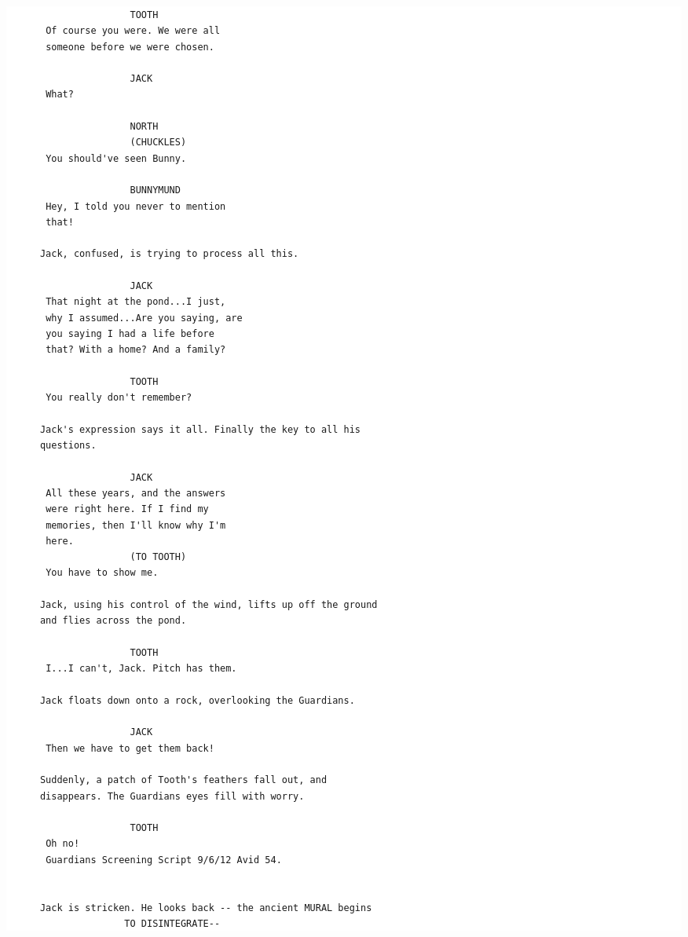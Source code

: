                          
                          TOOTH
           Of course you were. We were all
           someone before we were chosen.
                         
                          JACK
           What?
                         
                          NORTH
                          (CHUCKLES)
           You should've seen Bunny.
                         
                          BUNNYMUND
           Hey, I told you never to mention
           that!
                         
          Jack, confused, is trying to process all this.
                         
                          JACK
           That night at the pond...I just,
           why I assumed...Are you saying, are
           you saying I had a life before
           that? With a home? And a family?
                         
                          TOOTH
           You really don't remember?
                         
          Jack's expression says it all. Finally the key to all his
          questions.
                         
                          JACK
           All these years, and the answers
           were right here. If I find my
           memories, then I'll know why I'm
           here.
                          (TO TOOTH)
           You have to show me.
                         
          Jack, using his control of the wind, lifts up off the ground
          and flies across the pond.
                         
                          TOOTH
           I...I can't, Jack. Pitch has them.
                         
          Jack floats down onto a rock, overlooking the Guardians.
                         
                          JACK
           Then we have to get them back!
                         
          Suddenly, a patch of Tooth's feathers fall out, and
          disappears. The Guardians eyes fill with worry.
                         
                          TOOTH
           Oh no!
           Guardians Screening Script 9/6/12 Avid 54.
                         
                         
          Jack is stricken. He looks back -- the ancient MURAL begins
                         TO DISINTEGRATE--
                         